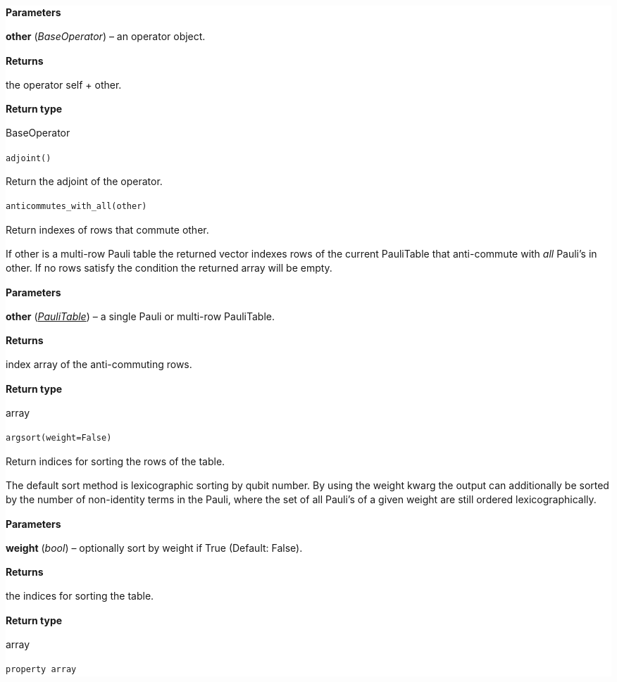**Parameters**

**other** (*BaseOperator*) – an operator object.

**Returns**

the operator self + other.

**Return type**

BaseOperator



`adjoint()`

Return the adjoint of the operator.



`anticommutes_with_all(other)`

Return indexes of rows that commute other.

If other is a multi-row Pauli table the returned vector indexes rows of the current PauliTable that anti-commute with *all* Pauli’s in other. If no rows satisfy the condition the returned array will be empty.

**Parameters**

**other** ([*PauliTable*](#qiskit.quantum_info.PauliTable "qiskit.quantum_info.PauliTable")) – a single Pauli or multi-row PauliTable.

**Returns**

index array of the anti-commuting rows.

**Return type**

array



`argsort(weight=False)`

Return indices for sorting the rows of the table.

The default sort method is lexicographic sorting by qubit number. By using the weight kwarg the output can additionally be sorted by the number of non-identity terms in the Pauli, where the set of all Pauli’s of a given weight are still ordered lexicographically.

**Parameters**

**weight** (*bool*) – optionally sort by weight if True (Default: False).

**Returns**

the indices for sorting the table.

**Return type**

array



`property array`
